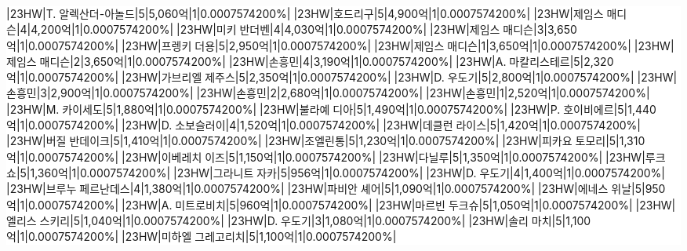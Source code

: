 |23HW|T. 알렉산더-아놀드|5|5,060억|1|0.0007574200%|
|23HW|호드리구|5|4,900억|1|0.0007574200%|
|23HW|제임스 매디슨|4|4,200억|1|0.0007574200%|
|23HW|미키 반더벤|4|4,030억|1|0.0007574200%|
|23HW|제임스 매디슨|3|3,650억|1|0.0007574200%|
|23HW|프렝키 더용|5|2,950억|1|0.0007574200%|
|23HW|제임스 매디슨|1|3,650억|1|0.0007574200%|
|23HW|제임스 매디슨|2|3,650억|1|0.0007574200%|
|23HW|손흥민|4|3,190억|1|0.0007574200%|
|23HW|A. 마칼리스테르|5|2,320억|1|0.0007574200%|
|23HW|가브리엘 제주스|5|2,350억|1|0.0007574200%|
|23HW|D. 우도기|5|2,800억|1|0.0007574200%|
|23HW|손흥민|3|2,900억|1|0.0007574200%|
|23HW|손흥민|2|2,680억|1|0.0007574200%|
|23HW|손흥민|1|2,520억|1|0.0007574200%|
|23HW|M. 카이세도|5|1,880억|1|0.0007574200%|
|23HW|불라예 디아|5|1,490억|1|0.0007574200%|
|23HW|P. 호이비에르|5|1,440억|1|0.0007574200%|
|23HW|D. 소보슬러이|4|1,520억|1|0.0007574200%|
|23HW|데클런 라이스|5|1,420억|1|0.0007574200%|
|23HW|버질 반데이크|5|1,410억|1|0.0007574200%|
|23HW|조엘린통|5|1,230억|1|0.0007574200%|
|23HW|피카요 토모리|5|1,310억|1|0.0007574200%|
|23HW|이베레치 이즈|5|1,150억|1|0.0007574200%|
|23HW|다닐루|5|1,350억|1|0.0007574200%|
|23HW|루크 쇼|5|1,360억|1|0.0007574200%|
|23HW|그라니트 자카|5|956억|1|0.0007574200%|
|23HW|D. 우도기|4|1,400억|1|0.0007574200%|
|23HW|브루누 페르난데스|4|1,380억|1|0.0007574200%|
|23HW|파비안 셰어|5|1,090억|1|0.0007574200%|
|23HW|에네스 위날|5|950억|1|0.0007574200%|
|23HW|A. 미트로비치|5|960억|1|0.0007574200%|
|23HW|마르빈 두크슈|5|1,050억|1|0.0007574200%|
|23HW|엘리스 스키리|5|1,040억|1|0.0007574200%|
|23HW|D. 우도기|3|1,080억|1|0.0007574200%|
|23HW|솔리 마치|5|1,100억|1|0.0007574200%|
|23HW|미하엘 그레고리치|5|1,100억|1|0.0007574200%|